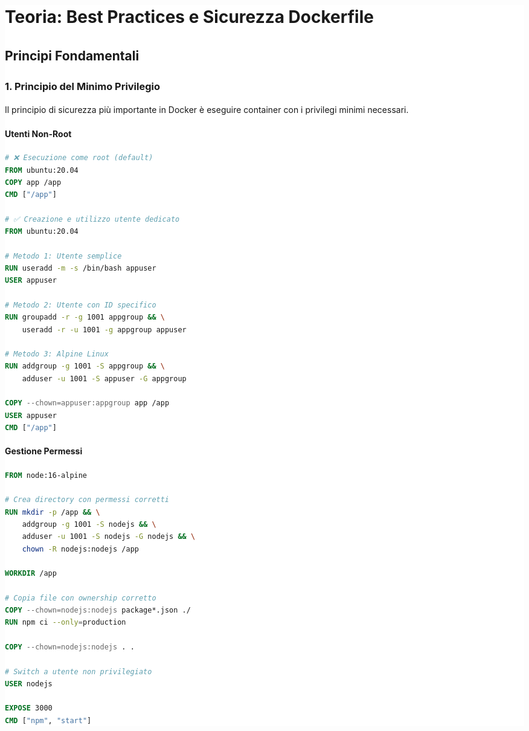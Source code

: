 # Teoria: Best Practices e Sicurezza Dockerfile

## Principi Fondamentali

### 1. Principio del Minimo Privilegio

Il principio di sicurezza più importante in Docker è eseguire container con i privilegi minimi necessari.

#### Utenti Non-Root

```dockerfile
# ❌ Esecuzione come root (default)
FROM ubuntu:20.04
COPY app /app
CMD ["/app"]

# ✅ Creazione e utilizzo utente dedicato
FROM ubuntu:20.04

# Metodo 1: Utente semplice
RUN useradd -m -s /bin/bash appuser
USER appuser

# Metodo 2: Utente con ID specifico
RUN groupadd -r -g 1001 appgroup && \
    useradd -r -u 1001 -g appgroup appuser

# Metodo 3: Alpine Linux
RUN addgroup -g 1001 -S appgroup && \
    adduser -u 1001 -S appuser -G appgroup

COPY --chown=appuser:appgroup app /app
USER appuser
CMD ["/app"]
```

#### Gestione Permessi

```dockerfile
FROM node:16-alpine

# Crea directory con permessi corretti
RUN mkdir -p /app && \
    addgroup -g 1001 -S nodejs && \
    adduser -u 1001 -S nodejs -G nodejs && \
    chown -R nodejs:nodejs /app

WORKDIR /app

# Copia file con ownership corretto
COPY --chown=nodejs:nodejs package*.json ./
RUN npm ci --only=production

COPY --chown=nodejs:nodejs . .

# Switch a utente non privilegiato
USER nodejs

EXPOSE 3000
CMD ["npm", "start"]
```
